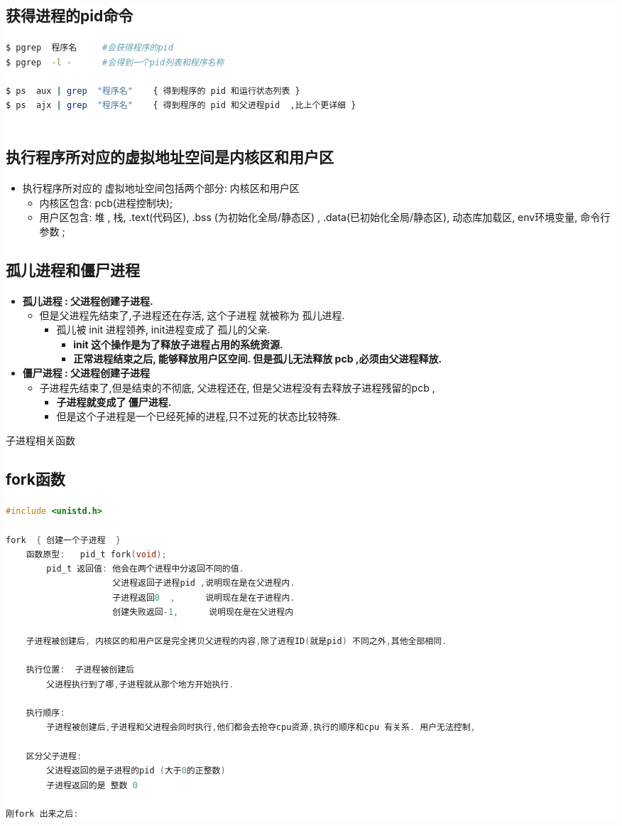 
## 获得进程的pid命令

```bash 
$ pgrep  程序名     #会获得程序的pid
$ pgrep  -l -      #会得到一个pid列表和程序名称

$ ps  aux | grep  "程序名"    { 得到程序的 pid 和运行状态列表 }
$ ps  ajx | grep  "程序名"    { 得到程序的 pid 和父进程pid  ,比上个更详细 }



```



## 执行程序所对应的虚拟地址空间是内核区和用户区

- 执行程序所对应的 虚拟地址空间包括两个部分: 内核区和用户区
    - 内核区包含:   pcb(进程控制块);
    - 用户区包含:  堆 , 栈,   .text(代码区),  .bss (为初始化全局/静态区) , .data(已初始化全局/静态区), 动态库加载区, env环境变量,   命令行参数 ;





## 孤儿进程和僵尸进程

- **孤儿进程 : 父进程创建子进程.**
    - 但是父进程先结束了,子进程还在存活, 这个子进程 就被称为 孤儿进程.
        - 孤儿被 init 进程领养, init进程变成了 孤儿的父亲.
            - **init 这个操作是为了释放子进程占用的系统资源.**
            - **正常进程结束之后, 能够释放用户区空间.  但是孤儿无法释放 pcb ,必须由父进程释放.** 
- **僵尸进程 : 父进程创建子进程** 
    - 子进程先结束了,但是结束的不彻底, 父进程还在, 但是父进程没有去释放子进程残留的pcb , 
        - **子进程就变成了 僵尸进程.**
        - 但是这个子进程是一个已经死掉的进程,只不过死的状态比较特殊.



子进程相关函数

## fork函数

```c
#include <unistd.h>

fork  { 创建一个子进程  } 
    函数原型:   pid_t fork(void);  
        pid_t 返回值: 他会在两个进程中分返回不同的值.
                     父进程返回子进程pid ,说明现在是在父进程内.
                     子进程返回0  ,      说明现在是在子进程内.
                     创建失败返回-1,      说明现在是在父进程内

    子进程被创建后, 内核区的和用户区是完全拷贝父进程的内容,除了进程ID(就是pid) 不同之外,其他全部相同.
    
    执行位置:  子进程被创建后 
        父进程执行到了哪,子进程就从那个地方开始执行.
    
    执行顺序:
        子进程被创建后,子进程和父进程会同时执行,他们都会去抢夺cpu资源,执行的顺序和cpu 有关系. 用户无法控制,
    
    区分父子进程:
        父进程返回的是子进程的pid (大于0的正整数)  
        子进程返回的是 整数 0  
          
刚fork 出来之后:
```